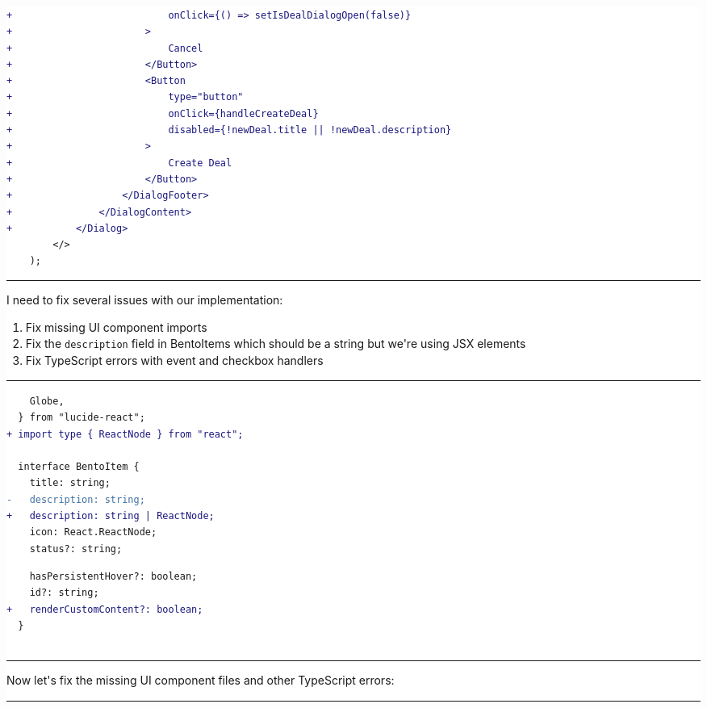 ```diff
+ 							onClick={() => setIsDealDialogOpen(false)}
+ 						>
+ 							Cancel
+ 						</Button>
+ 						<Button
+ 							type="button"
+ 							onClick={handleCreateDeal}
+ 							disabled={!newDeal.title || !newDeal.description}
+ 						>
+ 							Create Deal
+ 						</Button>
+ 					</DialogFooter>
+ 				</DialogContent>
+ 			</Dialog>
  		</>
  	);
```

---

I need to fix several issues with our implementation:

1. Fix missing UI component imports
2. Fix the `description` field in BentoItems which should be a string but we're using JSX elements
3. Fix TypeScript errors with event and checkbox handlers

---

```diff
  	Globe,
  } from "lucide-react";
+ import type { ReactNode } from "react";
  
  interface BentoItem {
  	title: string;
- 	description: string;
+ 	description: string | ReactNode;
  	icon: React.ReactNode;
  	status?: string;
```

```diff
  	hasPersistentHover?: boolean;
  	id?: string;
+ 	renderCustomContent?: boolean;
  }
  
```

---

Now let's fix the missing UI component files and other TypeScript errors:

---
